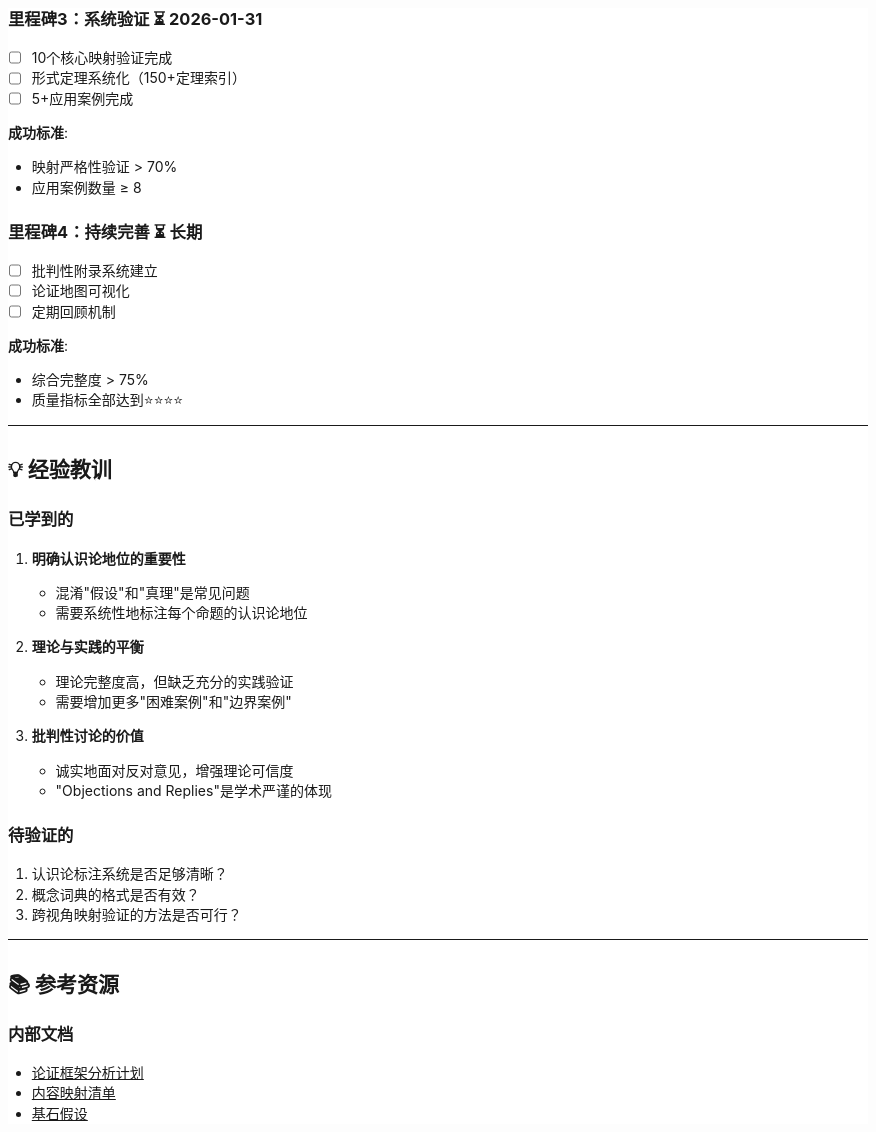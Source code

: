 ### 里程碑3：系统验证 ⏳ 2026-01-31

- [ ] 10个核心映射验证完成
- [ ] 形式定理系统化（150+定理索引）
- [ ] 5+应用案例完成

**成功标准**:

- 映射严格性验证 > 70%
- 应用案例数量 ≥ 8

### 里程碑4：持续完善 ⏳ 长期

- [ ] 批判性附录系统建立
- [ ] 论证地图可视化
- [ ] 定期回顾机制

**成功标准**:

- 综合完整度 > 75%
- 质量指标全部达到⭐⭐⭐⭐

---

## 💡 经验教训

### 已学到的

1. **明确认识论地位的重要性**
   - 混淆"假设"和"真理"是常见问题
   - 需要系统性地标注每个命题的认识论地位

2. **理论与实践的平衡**
   - 理论完整度高，但缺乏充分的实践验证
   - 需要增加更多"困难案例"和"边界案例"

3. **批判性讨论的价值**
   - 诚实地面对反对意见，增强理论可信度
   - "Objections and Replies"是学术严谨的体现

### 待验证的

1. 认识论标注系统是否足够清晰？
2. 概念词典的格式是否有效？
3. 跨视角映射验证的方法是否可行？

---

## 📚 参考资源

### 内部文档

- [论证框架分析计划](ARGUMENTATION_FRAMEWORK_ANALYSIS.md)
- [内容映射清单](CONTENT_MAPPING_BY_LAYERS.md)
- [基石假设](00_Foundational_Assumptions.md)
